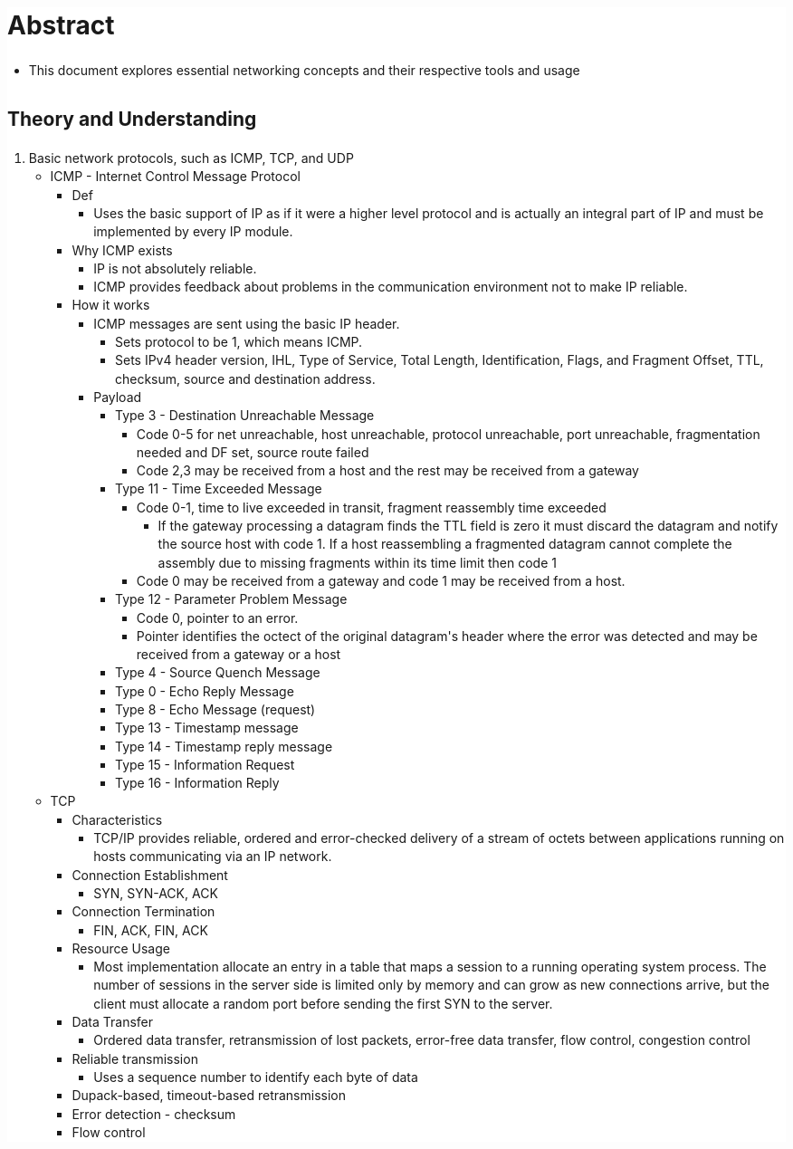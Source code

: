 # Abstract

- This document explores essential networking concepts and their respective tools and usage

## Theory and Understanding

1. Basic network protocols, such as ICMP, TCP, and UDP
   - ICMP - Internet Control Message Protocol
     - Def
       - Uses the basic support of IP as if it were a higher level protocol and is actually an integral part of IP and must be implemented by every IP module.
     - Why ICMP exists
       - IP is not absolutely reliable.
       - ICMP provides feedback about problems in the communication environment not to make IP reliable.
     - How it works
       - ICMP messages are sent using the basic IP header.
         - Sets protocol to be 1, which means ICMP.
         - Sets IPv4 header version, IHL, Type of Service, Total Length, Identification, Flags, and Fragment Offset, TTL, checksum, source and destination address.
       - Payload
         - Type 3 - Destination Unreachable Message
           - Code 0-5 for net unreachable, host unreachable, protocol unreachable, port unreachable, fragmentation needed and DF set, source route failed
           - Code 2,3 may be received from a host and the rest may be received from a gateway
         - Type 11 - Time Exceeded Message
           - Code 0-1, time to live exceeded in transit, fragment reassembly time exceeded
             - If the gateway processing a datagram finds the TTL field is zero it must discard the datagram and notify the source host with code 1. If a host reassembling a fragmented datagram cannot complete the assembly due to missing fragments within its time limit then code 1
           - Code 0 may be received from a gateway and code 1 may be received from a host.
         - Type 12 - Parameter Problem Message
           - Code 0, pointer to an error.
           - Pointer identifies the octect of the original datagram's header where the error was detected and may be received from a gateway or a host
         - Type 4 - Source Quench Message
         - Type 0 - Echo Reply Message
         - Type 8 - Echo Message (request)
         - Type 13 - Timestamp message
         - Type 14 - Timestamp reply message
         - Type 15 - Information Request
         - Type 16 - Information Reply
   - TCP
     - Characteristics
       - TCP/IP provides reliable, ordered and error-checked delivery of a stream of octets between applications running on hosts communicating via an IP network.
     - Connection Establishment
       - SYN, SYN-ACK, ACK
     - Connection Termination
       - FIN, ACK, FIN, ACK
     - Resource Usage
       - Most implementation allocate an entry in a table that maps a session to a running operating system process. The number of sessions in the server side is limited only by memory and can grow as new connections arrive, but the client must allocate a random port before sending the first SYN to the server.
     - Data Transfer
       - Ordered data transfer, retransmission of lost packets, error-free data transfer, flow control, congestion control
     - Reliable transmission
       - Uses a sequence number to identify each byte of data
     - Dupack-based, timeout-based retransmission
     - Error detection - checksum
     - Flow control